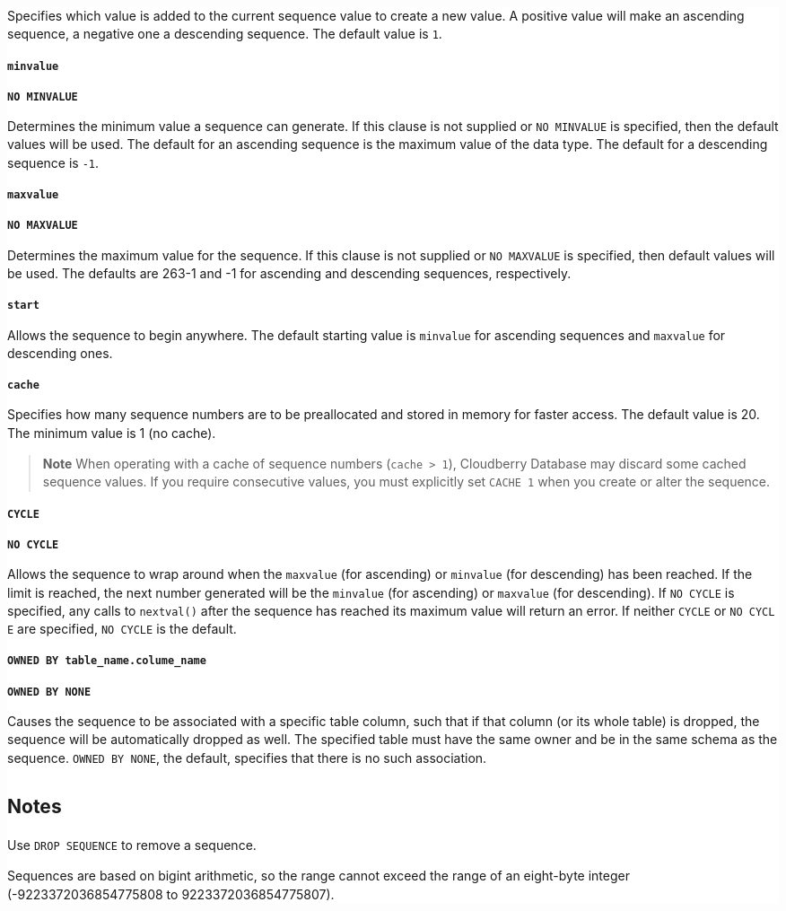 Specifies which value is added to the current sequence value to create a new value. A positive value will make an ascending sequence, a negative one a descending sequence. The default value is `1`.

**`minvalue`**

**`NO MINVALUE`**

Determines the minimum value a sequence can generate. If this clause is not supplied or `NO MINVALUE` is specified, then the default values will be used. The default for an ascending sequence is the maximum value of the data type. The default for a descending sequence is `-1`.

**`maxvalue`**

**`NO MAXVALUE`**

Determines the maximum value for the sequence. If this clause is not supplied or `NO MAXVALUE` is specified, then default values will be used. The defaults are 263-1 and -1 for ascending and descending sequences, respectively.

**`start`**

Allows the sequence to begin anywhere. The default starting value is `minvalue` for ascending sequences and `maxvalue` for descending ones.

**`cache`**

Specifies how many sequence numbers are to be preallocated and stored in memory for faster access. The default value is 20. The minimum value is 1 (no cache).

> **Note** When operating with a cache of sequence numbers (`cache > 1`), Cloudberry Database may discard some cached sequence values. If you require consecutive values, you must explicitly set `CACHE 1` when you create or alter the sequence.

**`CYCLE`**

**`NO CYCLE`**

Allows the sequence to wrap around when the `maxvalue` (for ascending) or `minvalue` (for descending) has been reached. If the limit is reached, the next number generated will be the `minvalue` (for ascending) or `maxvalue` (for descending). If `NO CYCLE` is specified, any calls to `nextval()` after the sequence has reached its maximum value will return an error. If neither `CYCLE` or `NO CYCLE` are specified, `NO CYCLE` is the default.

**`OWNED BY table_name.colume_name`**

**`OWNED BY NONE`**

Causes the sequence to be associated with a specific table column, such that if that column (or its whole table) is dropped, the sequence will be automatically dropped as well. The specified table must have the same owner and be in the same schema as the sequence. `OWNED BY NONE`, the default, specifies that there is no such association.

## Notes

Use `DROP SEQUENCE` to remove a sequence.

Sequences are based on bigint arithmetic, so the range cannot exceed the range of an eight-byte integer (-9223372036854775808 to 9223372036854775807).
